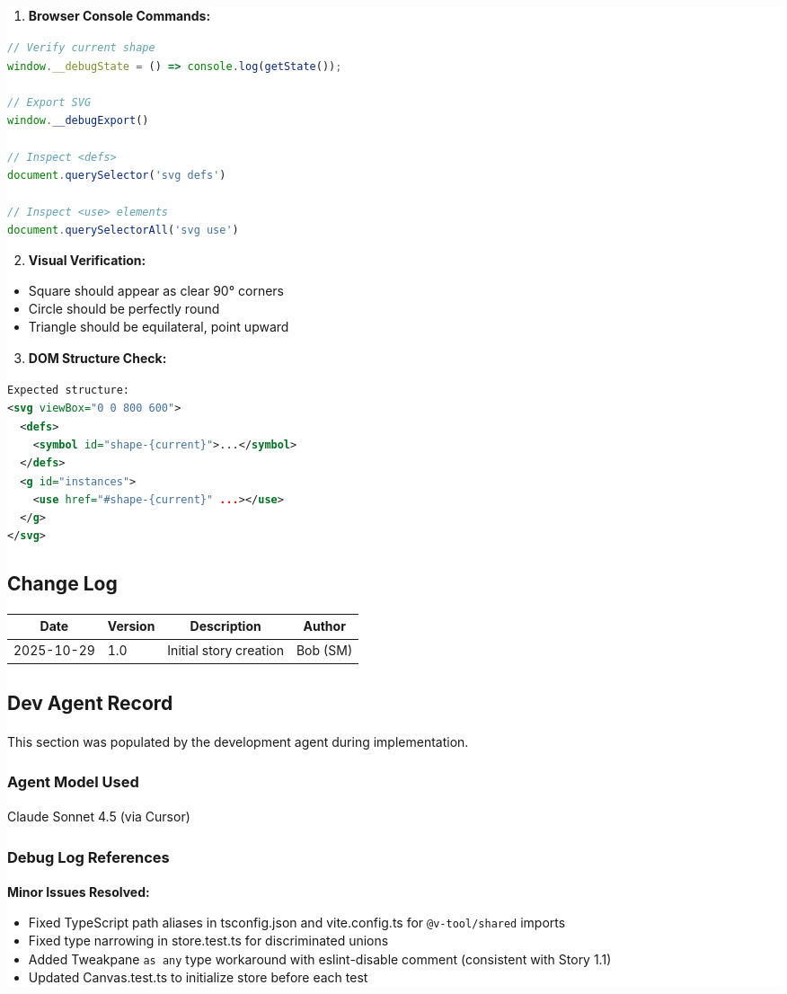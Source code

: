 1. **Browser Console Commands:**
```javascript
// Verify current shape
window.__debugState = () => console.log(getState());

// Export SVG
window.__debugExport()

// Inspect <defs>
document.querySelector('svg defs')

// Inspect <use> elements
document.querySelectorAll('svg use')
```

2. **Visual Verification:**
- Square should appear as clear 90° corners
- Circle should be perfectly round
- Triangle should be equilateral, point upward

3. **DOM Structure Check:**
```xml
Expected structure:
<svg viewBox="0 0 800 600">
  <defs>
    <symbol id="shape-{current}">...</symbol>
  </defs>
  <g id="instances">
    <use href="#shape-{current}" ...></use>
  </g>
</svg>
```

## Change Log

| Date | Version | Description | Author |
|------|---------|-------------|--------|
| 2025-10-29 | 1.0 | Initial story creation | Bob (SM) |

## Dev Agent Record

This section was populated by the development agent during implementation.

### Agent Model Used

Claude Sonnet 4.5 (via Cursor)

### Debug Log References

**Minor Issues Resolved:**
- Fixed TypeScript path aliases in tsconfig.json and vite.config.ts for `@v-tool/shared` imports
- Fixed type narrowing in store.test.ts for discriminated unions
- Added Tweakpane `as any` type workaround with eslint-disable comment (consistent with Story 1.1)
- Updated Canvas.test.ts to initialize store before each test
